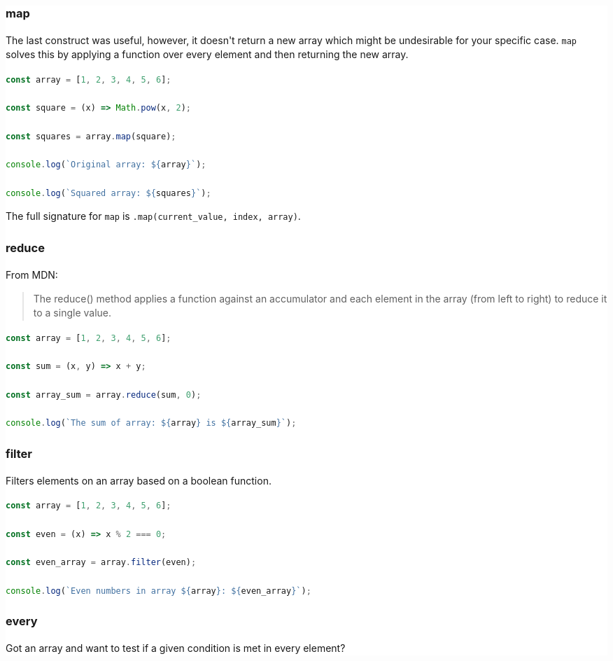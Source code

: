 ### map

The last construct was useful, however, it doesn't return a new array which might be undesirable for your specific case. `map` solves this by applying a function over every element and then returning the new array.

```javascript
const array = [1, 2, 3, 4, 5, 6];

const square = (x) => Math.pow(x, 2);

const squares = array.map(square);

console.log(`Original array: ${array}`);

console.log(`Squared array: ${squares}`);
```

The full signature for `map` is `.map(current_value, index, array)`.

### reduce

From MDN:

> The reduce() method applies a function against an accumulator and each element in the array (from left to right) to reduce it to a single value.

```javascript
const array = [1, 2, 3, 4, 5, 6];

const sum = (x, y) => x + y;

const array_sum = array.reduce(sum, 0);

console.log(`The sum of array: ${array} is ${array_sum}`);
```

### filter

Filters elements on an array based on a boolean function.

```javascript
const array = [1, 2, 3, 4, 5, 6];

const even = (x) => x % 2 === 0;

const even_array = array.filter(even);

console.log(`Even numbers in array ${array}: ${even_array}`);
```

### every

Got an array and want to test if a given condition is met in every element?
